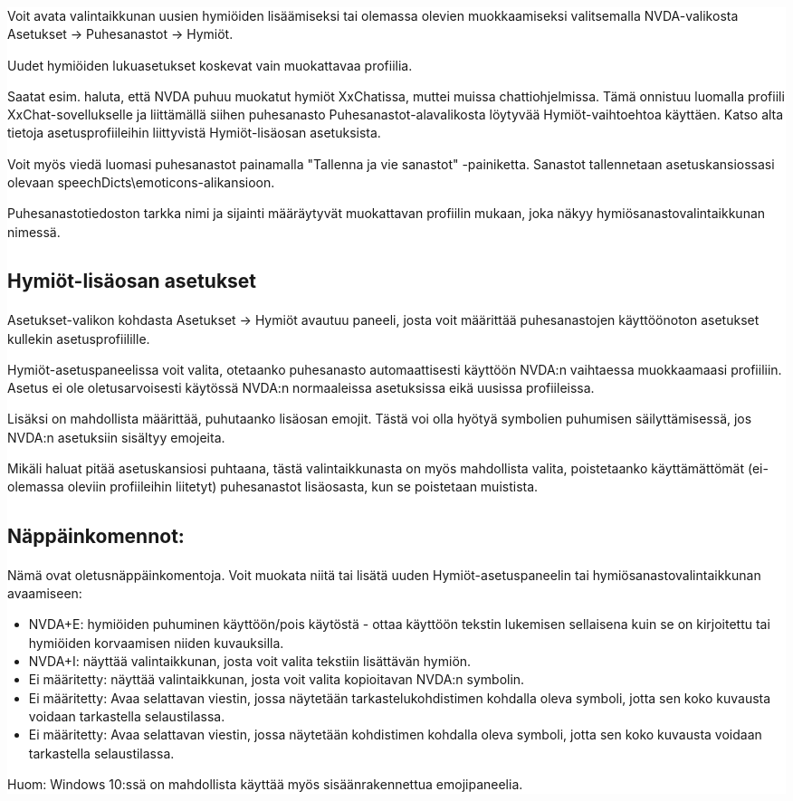 Voit avata valintaikkunan uusien hymiöiden lisäämiseksi tai olemassa olevien muokkaamiseksi valitsemalla NVDA-valikosta Asetukset -> Puhesanastot -> Hymiöt.

Uudet hymiöiden lukuasetukset koskevat vain muokattavaa profiilia.

Saatat esim. haluta, että NVDA puhuu muokatut hymiöt XxChatissa, muttei
muissa chattiohjelmissa. Tämä onnistuu luomalla profiili
XxChat-sovellukselle ja liittämällä siihen puhesanasto
Puhesanastot-alavalikosta löytyvää Hymiöt-vaihtoehtoa käyttäen. Katso alta
tietoja asetusprofiileihin liittyvistä Hymiöt-lisäosan asetuksista.

Voit myös viedä luomasi puhesanastot painamalla "Tallenna ja vie sanastot"
-painiketta. Sanastot tallennetaan asetuskansiossasi olevaan
speechDicts\emoticons-alikansioon.

Puhesanastotiedoston tarkka nimi ja sijainti määräytyvät muokattavan
profiilin mukaan, joka näkyy hymiösanastovalintaikkunan nimessä.

## Hymiöt-lisäosan asetukset ##

Asetukset-valikon kohdasta Asetukset -> Hymiöt avautuu paneeli, josta voit määrittää puhesanastojen käyttöönoton asetukset kullekin asetusprofiilille.

Hymiöt-asetuspaneelissa voit valita, otetaanko puhesanasto automaattisesti käyttöön NVDA:n vaihtaessa muokkaamaasi profiiliin. Asetus ei ole  oletusarvoisesti käytössä NVDA:n normaaleissa asetuksissa eikä uusissa profiileissa.

Lisäksi on mahdollista määrittää, puhutaanko lisäosan emojit. Tästä voi olla
hyötyä symbolien puhumisen säilyttämisessä, jos NVDA:n asetuksiin sisältyy
emojeita.

Mikäli haluat pitää asetuskansiosi puhtaana, tästä valintaikkunasta on myös
mahdollista valita, poistetaanko käyttämättömät (ei-olemassa oleviin
profiileihin liitetyt) puhesanastot lisäosasta, kun se poistetaan muistista.

## Näppäinkomennot: ##

Nämä ovat oletusnäppäinkomentoja. Voit muokata niitä tai lisätä uuden
Hymiöt-asetuspaneelin tai hymiösanastovalintaikkunan avaamiseen:

* NVDA+E: hymiöiden puhuminen käyttöön/pois käytöstä - ottaa käyttöön
  tekstin lukemisen sellaisena kuin se on kirjoitettu tai hymiöiden
  korvaamisen niiden kuvauksilla.
* NVDA+I: näyttää valintaikkunan, josta voit valita tekstiin lisättävän
  hymiön.
* Ei määritetty: näyttää valintaikkunan, josta voit valita kopioitavan
  NVDA:n symbolin.
* Ei määritetty: Avaa selattavan viestin, jossa näytetään
  tarkastelukohdistimen kohdalla oleva symboli, jotta sen koko kuvausta
  voidaan tarkastella selaustilassa.
* Ei määritetty: Avaa selattavan viestin, jossa näytetään kohdistimen
  kohdalla oleva symboli, jotta sen koko kuvausta voidaan tarkastella
  selaustilassa.

Huom: Windows 10:ssä on mahdollista käyttää myös sisäänrakennettua
emojipaneelia.
